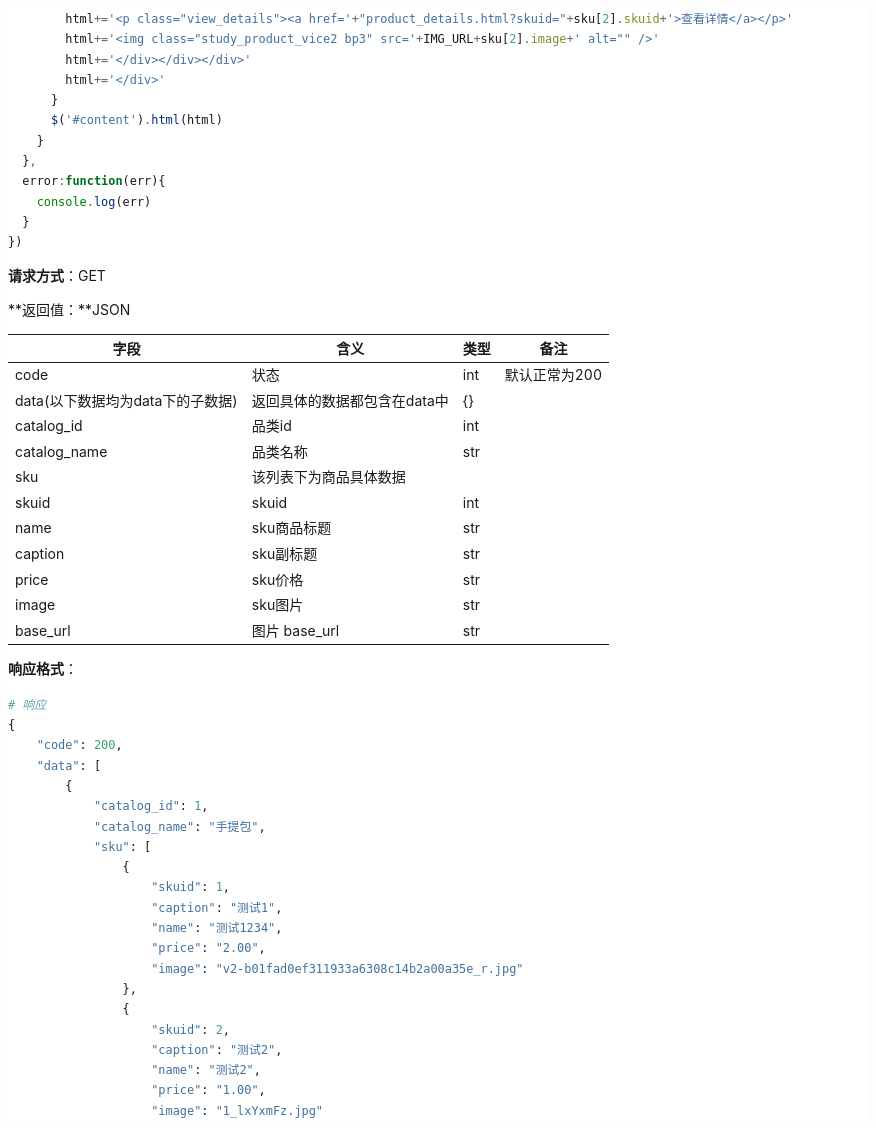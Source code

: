 ```javascript
        html+='<p class="view_details"><a href='+"product_details.html?skuid="+sku[2].skuid+'>查看详情</a></p>'
        html+='<img class="study_product_vice2 bp3" src='+IMG_URL+sku[2].image+' alt="" />'
        html+='</div></div></div>'
        html+='</div>'
      }
      $('#content').html(html)
    }
  },
  error:function(err){
    console.log(err)
  }
})
```



**请求方式**：GET

**返回值：**JSON

| 字段                             | 含义                         | 类型 | 备注          |
| -------------------------------- | ---------------------------- | ---- | ------------- |
| code                             | 状态                         | int  | 默认正常为200 |
| data(以下数据均为data下的子数据) | 返回具体的数据都包含在data中 | {}   |               |
| catalog_id                       | 品类id                       | int  |               |
| catalog_name                     | 品类名称                     | str  |               |
| sku                              | 该列表下为商品具体数据       |      |               |
| skuid                            | skuid                        | int  |               |
| name                             | sku商品标题                  | str  |               |
| caption                          | sku副标题                    | str  |               |
| price                            | sku价格                      | str  |               |
| image                            | sku图片                      | str  |               |
| base_url                         | 图片 base_url                | str  |               |

**响应格式**：

```python
# 响应
{
    "code": 200,
    "data": [
        {
            "catalog_id": 1,
            "catalog_name": "手提包",
            "sku": [
                {
                    "skuid": 1,
                    "caption": "测试1",
                    "name": "测试1234",
                    "price": "2.00",
                    "image": "v2-b01fad0ef311933a6308c14b2a00a35e_r.jpg"
                },
                {
                    "skuid": 2,
                    "caption": "测试2",
                    "name": "测试2",
                    "price": "1.00",
                    "image": "1_lxYxmFz.jpg"
```